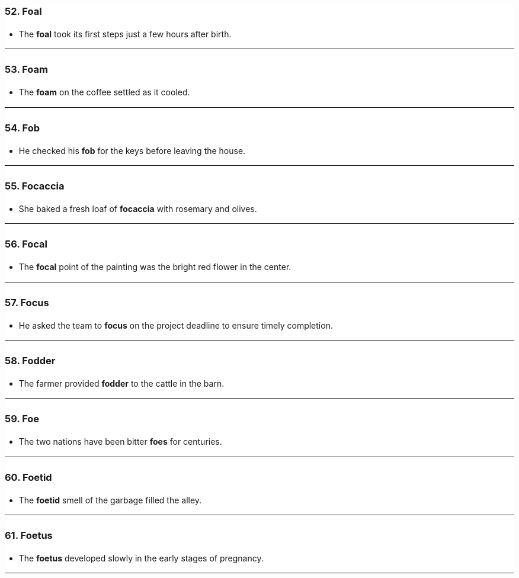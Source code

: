 
### 52. **Foal**  
- The **foal** took its first steps just a few hours after birth.  

---  

### 53. **Foam**  
- The **foam** on the coffee settled as it cooled.  

---  

### 54. **Fob**  
- He checked his **fob** for the keys before leaving the house.  

---  

### 55. **Focaccia**  
- She baked a fresh loaf of **focaccia** with rosemary and olives.  

---  

### 56. **Focal**  
- The **focal** point of the painting was the bright red flower in the center.  

---  

### 57. **Focus**  
- He asked the team to **focus** on the project deadline to ensure timely completion.  

---  

### 58. **Fodder**  
- The farmer provided **fodder** to the cattle in the barn.  

---  

### 59. **Foe**  
- The two nations have been bitter **foes** for centuries.  

---

### 60. **Foetid**  
- The **foetid** smell of the garbage filled the alley.  

---  

### 61. **Foetus**  
- The **foetus** developed slowly in the early stages of pregnancy.  

---  
